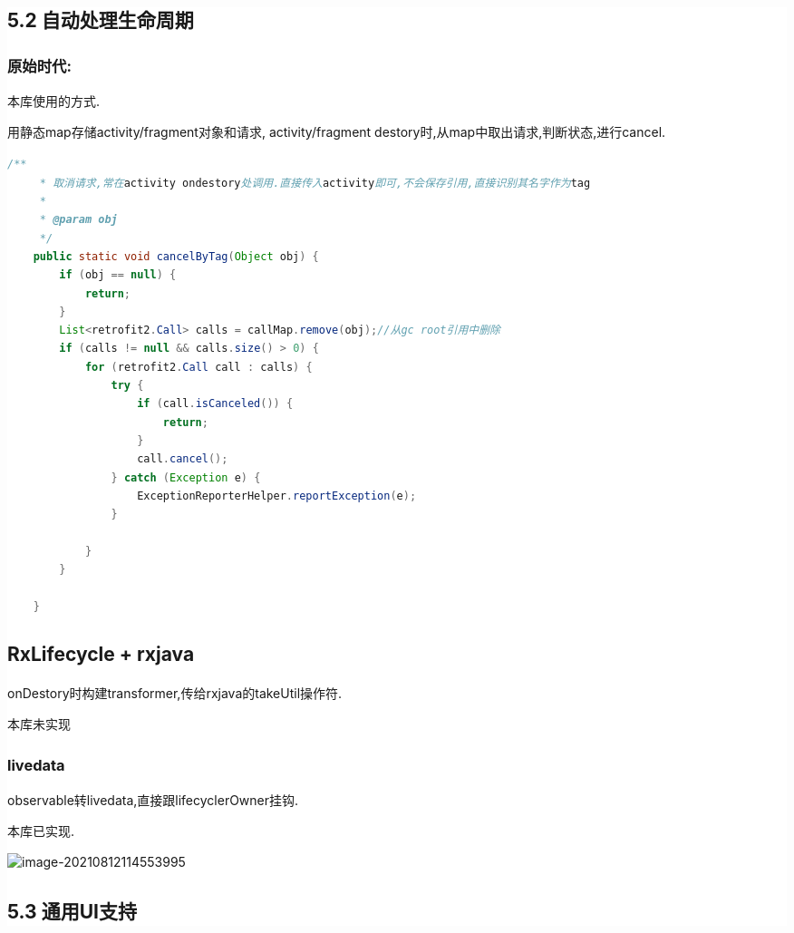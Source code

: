 

## 5.2 自动处理生命周期

### 原始时代:

本库使用的方式.

用静态map存储activity/fragment对象和请求, activity/fragment destory时,从map中取出请求,判断状态,进行cancel.

```java
/**
     * 取消请求,常在activity ondestory处调用.直接传入activity即可,不会保存引用,直接识别其名字作为tag
     *
     * @param obj
     */
    public static void cancelByTag(Object obj) {
        if (obj == null) {
            return;
        }
        List<retrofit2.Call> calls = callMap.remove(obj);//从gc root引用中删除
        if (calls != null && calls.size() > 0) {
            for (retrofit2.Call call : calls) {
                try {
                    if (call.isCanceled()) {
                        return;
                    }
                    call.cancel();
                } catch (Exception e) {
                    ExceptionReporterHelper.reportException(e);
                }

            }
        }

    }
```

## RxLifecycle + rxjava

onDestory时构建transformer,传给rxjava的takeUtil操作符.

本库未实现

### livedata

observable转livedata,直接跟lifecyclerOwner挂钩.

本库已实现.

![image-20210812114553995](https://gitee.com/hss012489/picbed/raw/master/picgo/1628739954054-image-20210812114553995.jpg)

## 5.3 通用UI支持
